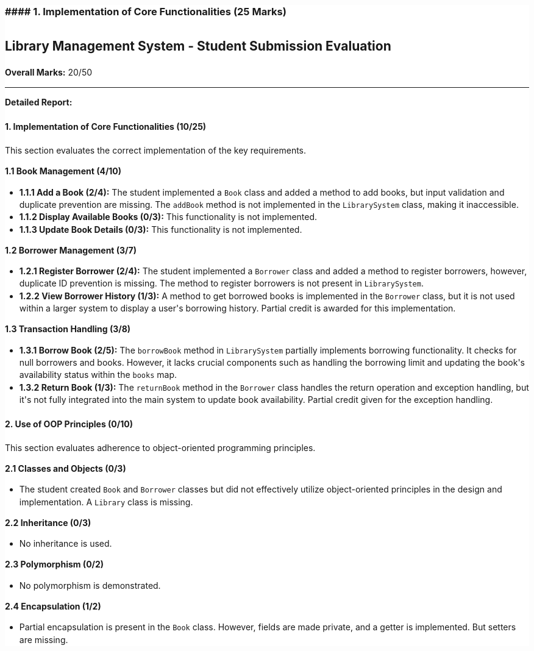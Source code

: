 ### #### **1. Implementation of Core Functionalities (25 Marks)**  
## Library Management System - Student Submission Evaluation

**Overall Marks:** 20/50

---

**Detailed Report:**

#### **1. Implementation of Core Functionalities (10/25)**
This section evaluates the correct implementation of the key requirements.

**1.1 Book Management (4/10)**
* **1.1.1 Add a Book (2/4):** The student implemented a `Book` class and added a method to add books, but input validation and duplicate prevention are missing.  The `addBook` method is not implemented in the `LibrarySystem` class, making it inaccessible.
* **1.1.2 Display Available Books (0/3):** This functionality is not implemented.
* **1.1.3 Update Book Details (0/3):** This functionality is not implemented.

**1.2 Borrower Management (3/7)**
* **1.2.1 Register Borrower (2/4):** The student implemented a `Borrower` class and added a method to register borrowers, however, duplicate ID prevention is missing.  The method to register borrowers is not present in `LibrarySystem`.
* **1.2.2 View Borrower History (1/3):**  A method to get borrowed books is implemented in the `Borrower` class, but it is not used within a larger system to display a user's borrowing history.  Partial credit is awarded for this implementation.

**1.3 Transaction Handling (3/8)**
* **1.3.1 Borrow Book (2/5):** The `borrowBook` method in `LibrarySystem` partially implements borrowing functionality. It checks for null borrowers and books.  However, it lacks crucial components such as handling the borrowing limit and updating the book's availability status within the `books` map.
* **1.3.2 Return Book (1/3):** The `returnBook` method in the `Borrower` class handles the return operation and exception handling, but it's not fully integrated into the main system to update book availability. Partial credit given for the exception handling.


#### **2. Use of OOP Principles (0/10)**
This section evaluates adherence to object-oriented programming principles.

**2.1 Classes and Objects (0/3)**
* The student created `Book` and `Borrower` classes but did not effectively utilize object-oriented principles in the design and implementation. A `Library` class is missing.

**2.2 Inheritance (0/3)**
* No inheritance is used.

**2.3 Polymorphism (0/2)**
* No polymorphism is demonstrated.

**2.4 Encapsulation (1/2)**
* Partial encapsulation is present in the `Book` class.  However, fields are made private, and a getter is implemented. But setters are missing.
